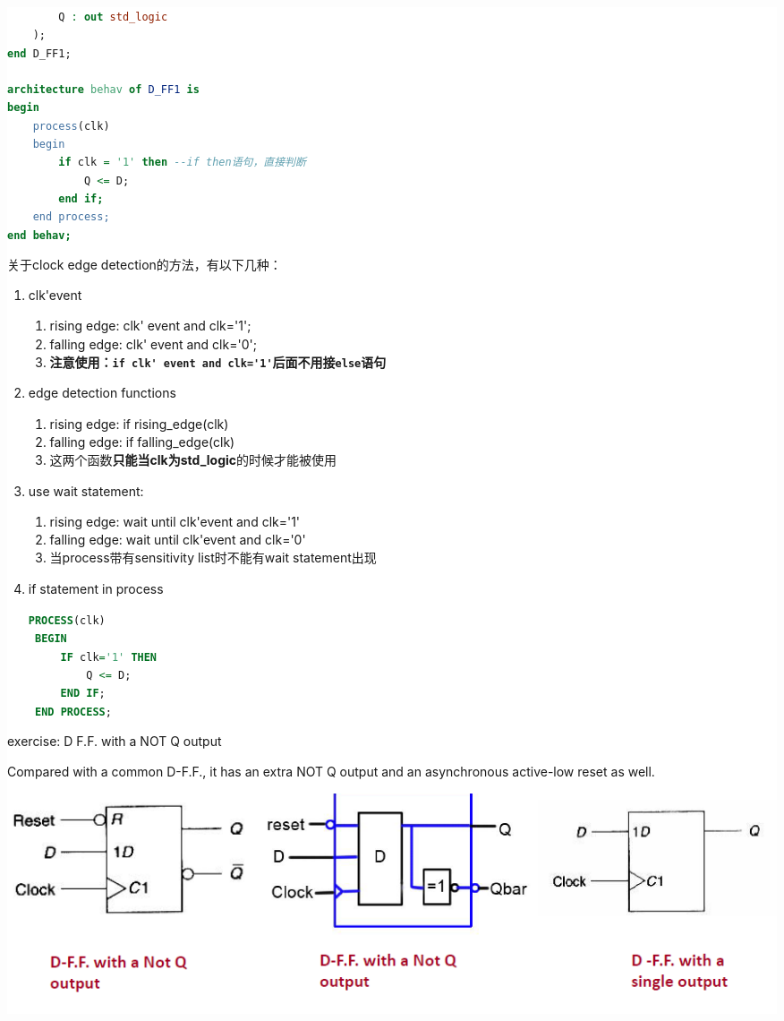 ```vhdl
        Q : out std_logic
    );
end D_FF1;

architecture behav of D_FF1 is
begin
    process(clk)
    begin
        if clk = '1' then --if then语句，直接判断
            Q <= D;
        end if;
    end process;
end behav;

```

关于clock edge detection的方法，有以下几种：

1. clk'event

   1. rising edge: clk' event and clk='1';
   2. falling edge: clk' event and clk='0';
   3. **注意使用：`if clk' event and clk='1'`后面不用接`else`语句** 

2. edge detection functions

   1. rising edge: if rising_edge(clk)
   2. falling edge: if falling_edge(clk)
   3. 这两个函数**只能当clk为std_logic**的时候才能被使用

3. use wait statement:

   1. rising edge: wait until clk'event and clk='1'
   2. falling edge: wait until clk'event and clk='0'
   3. 当process带有sensitivity list时不能有wait statement出现

4. if statement in process

   ```VHDL
   PROCESS(clk)
   	BEGIN 
   		IF clk='1' THEN
   			Q <= D;
   		END IF;
   	END PROCESS;
   
   ```



exercise: D F.F. with a NOT Q output

Compared with a common D-F.F., it has an extra NOT Q output and an asynchronous active-low reset as well.

![image-20241213192333965](Design_Examples_3.assets/image-20241213192333965.png)
